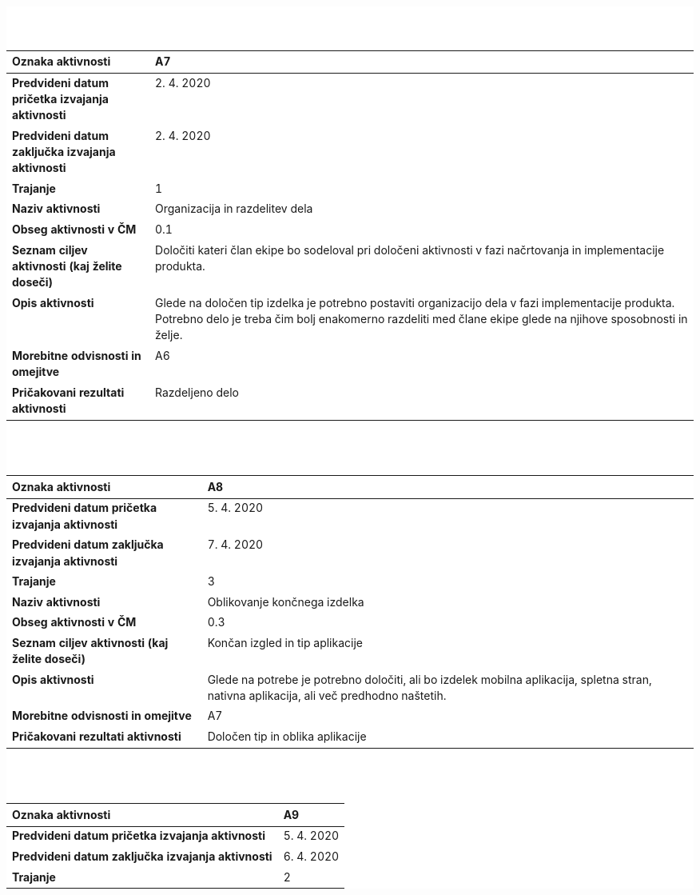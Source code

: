 <br/>
<br/>

| **Oznaka aktivnosti**                               | A7                                                                                                                                                                                                               |
| :-------------------------------------------------- | :--------------------------------------------------------------------------------------------------------------------------------------------------------------------------------------------------------------- |
| **Predvideni datum pričetka izvajanja aktivnosti**  | 2. 4. 2020                                                                                                                                                                                                       |
| **Predvideni datum zaključka izvajanja aktivnosti** | 2. 4. 2020                                                                                                                                                                                                       |
| **Trajanje**                                        | 1                                                                                                                                                                                                                |
| **Naziv aktivnosti**                                | Organizacija in razdelitev dela                                                                                                                                                                                  |
| **Obseg aktivnosti v ČM**                           | 0.1                                                                                                                                                                                                              |
| **Seznam ciljev aktivnosti (kaj želite doseči)**    | Določiti kateri član ekipe bo sodeloval pri določeni aktivnosti v fazi načrtovanja in implementacije produkta.                                                                                                   |
| **Opis aktivnosti**                                 | Glede na določen tip izdelka je potrebno postaviti organizacijo dela v fazi implementacije produkta. Potrebno delo je treba čim bolj enakomerno razdeliti med člane ekipe glede na njihove sposobnosti in želje. |
| **Morebitne odvisnosti in omejitve**                | A6                                                                                                                                                                                                               |
| **Pričakovani rezultati aktivnosti**                | Razdeljeno delo                                                                                                                                                                                                  |

<br/>
<br/>

| **Oznaka aktivnosti**                               | A8                                                                                                                                       |
| :-------------------------------------------------- | :--------------------------------------------------------------------------------------------------------------------------------------- |
| **Predvideni datum pričetka izvajanja aktivnosti**  | 5. 4. 2020                                                                                                                               |
| **Predvideni datum zaključka izvajanja aktivnosti** | 7. 4. 2020                                                                                                                               |
| **Trajanje**                                        | 3                                                                                                                                        |
| **Naziv aktivnosti**                                | Oblikovanje končnega izdelka                                                                                                             |
| **Obseg aktivnosti v ČM**                           | 0.3                                                                                                                                      |
| **Seznam ciljev aktivnosti (kaj želite doseči)**    | Končan izgled in tip aplikacije                                                                                                          |
| **Opis aktivnosti**                                 | Glede na potrebe je potrebno določiti, ali bo izdelek mobilna aplikacija, spletna stran, nativna aplikacija, ali več predhodno naštetih. |
| **Morebitne odvisnosti in omejitve**                | A7                                                                                                                                       |
| **Pričakovani rezultati aktivnosti**                | Določen tip in oblika aplikacije                                                                                                         |

<br/>

<br/>

| **Oznaka aktivnosti**                               | A9                                                                                            |
| :-------------------------------------------------- | :-------------------------------------------------------------------------------------------- |
| **Predvideni datum pričetka izvajanja aktivnosti**  | 5. 4. 2020                                                                                    |
| **Predvideni datum zaključka izvajanja aktivnosti** | 6. 4. 2020                                                                                    |
| **Trajanje**                                        | 2                                                                                             |
